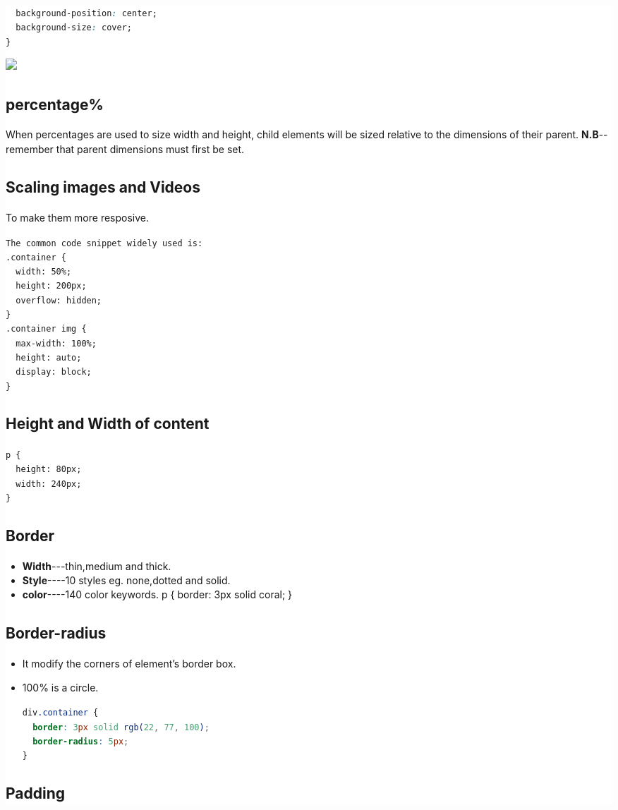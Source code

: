 ```css
  background-position: center;
  background-size: cover;
}
```
![](https://d2mxuefqeaa7sj.cloudfront.net/s_30BA4BBBED604306AB4FA41680B21155654D0DAD6F3CC668E98E1E1FCA03C7A4_1533789591058_Screenshot+from+2018-08-08+23-39-15.png)

## percentage%

When percentages are used to size width and height, child elements will be sized relative to the dimensions of their parent.
 **N.B**-- remember that parent dimensions must first be set.

## Scaling images and Videos

To make them more resposive.

    The common code snippet widely used is:
    .container {
      width: 50%;
      height: 200px;
      overflow: hidden;
    }
    .container img {
      max-width: 100%;
      height: auto;
      display: block;
    }
## Height and Width of content
    p {
      height: 80px;
      width: 240px;
    }
## Border
- **Width**---thin,medium and thick.
- **Style**----10 styles eg. none,dotted and solid.
- **color**----140 color keywords.
    p {
      border: 3px solid coral;
    }
## Border-radius
- It modify the corners of element’s border box.

- 100% is a circle.

    ```css
    div.container {
      border: 3px solid rgb(22, 77, 100);
      border-radius: 5px;
    }
    ```
## Padding
